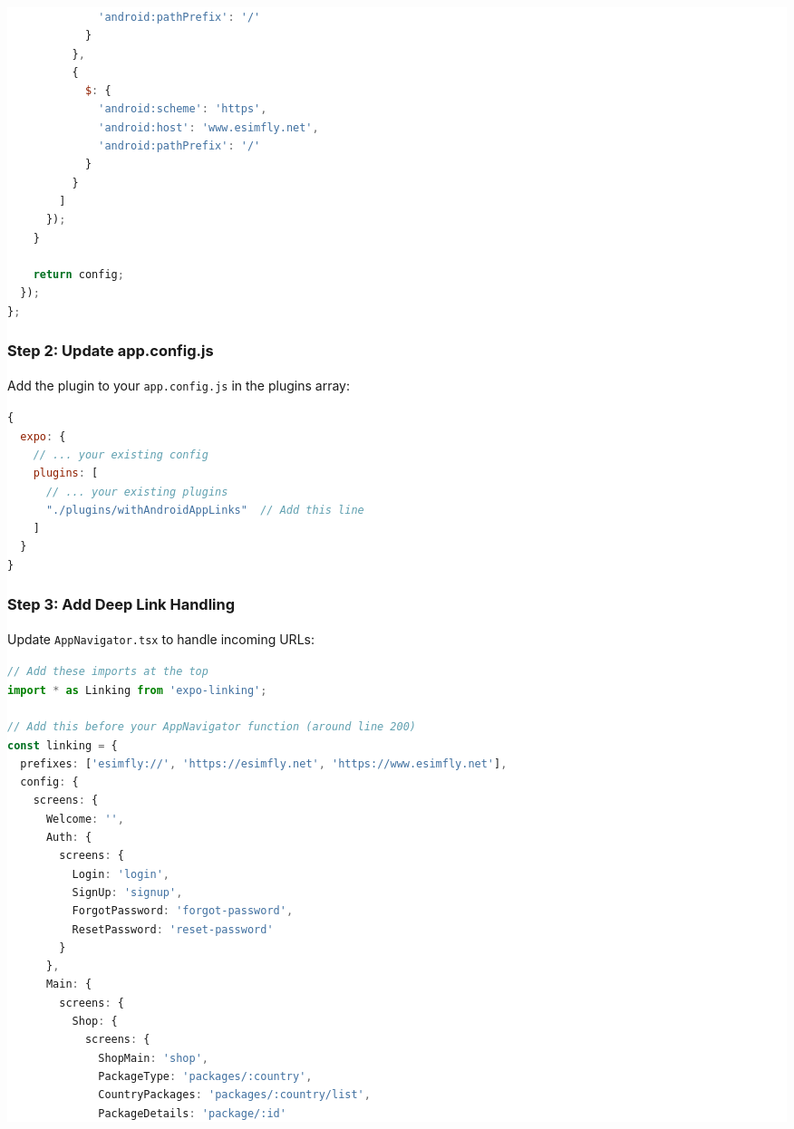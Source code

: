 ```javascript
              'android:pathPrefix': '/'
            } 
          },
          { 
            $: { 
              'android:scheme': 'https', 
              'android:host': 'www.esimfly.net',
              'android:pathPrefix': '/'
            } 
          }
        ]
      });
    }
    
    return config;
  });
};
```

### Step 2: Update app.config.js

Add the plugin to your `app.config.js` in the plugins array:

```javascript
{
  expo: {
    // ... your existing config
    plugins: [
      // ... your existing plugins
      "./plugins/withAndroidAppLinks"  // Add this line
    ]
  }
}
```

### Step 3: Add Deep Link Handling

Update `AppNavigator.tsx` to handle incoming URLs:

```typescript
// Add these imports at the top
import * as Linking from 'expo-linking';

// Add this before your AppNavigator function (around line 200)
const linking = {
  prefixes: ['esimfly://', 'https://esimfly.net', 'https://www.esimfly.net'],
  config: {
    screens: {
      Welcome: '',
      Auth: {
        screens: {
          Login: 'login',
          SignUp: 'signup',
          ForgotPassword: 'forgot-password',
          ResetPassword: 'reset-password'
        }
      },
      Main: {
        screens: {
          Shop: {
            screens: {
              ShopMain: 'shop',
              PackageType: 'packages/:country',
              CountryPackages: 'packages/:country/list',
              PackageDetails: 'package/:id'
```